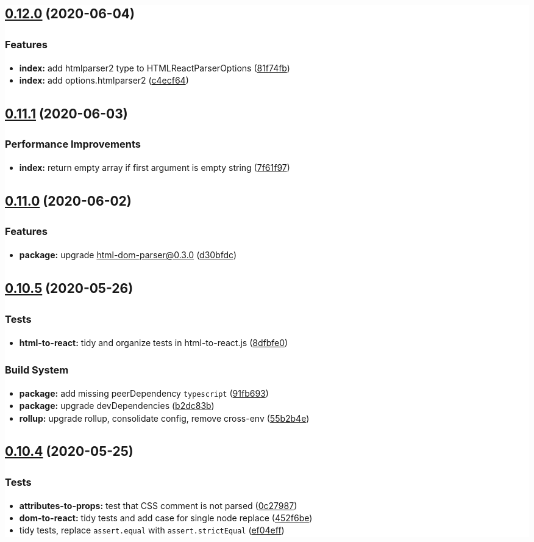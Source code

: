 ## [0.12.0](https://github.com/remarkablemark/html-react-parser/compare/v0.11.1...v0.12.0) (2020-06-04)

### Features

- **index:** add htmlparser2 type to HTMLReactParserOptions ([81f74fb](https://github.com/remarkablemark/html-react-parser/commit/81f74fb))
- **index:** add options.htmlparser2 ([c4ecf64](https://github.com/remarkablemark/html-react-parser/commit/c4ecf64))

## [0.11.1](https://github.com/remarkablemark/html-react-parser/compare/v0.11.0...v0.11.1) (2020-06-03)

### Performance Improvements

- **index:** return empty array if first argument is empty string ([7f61f97](https://github.com/remarkablemark/html-react-parser/commit/7f61f97))

## [0.11.0](https://github.com/remarkablemark/html-react-parser/compare/v0.10.5...v0.11.0) (2020-06-02)

### Features

- **package:** upgrade html-dom-parser@0.3.0 ([d30bfdc](https://github.com/remarkablemark/html-react-parser/commit/d30bfdc))

## [0.10.5](https://github.com/remarkablemark/html-react-parser/compare/v0.10.4...v0.10.5) (2020-05-26)

### Tests

- **html-to-react:** tidy and organize tests in html-to-react.js ([8dfbfe0](https://github.com/remarkablemark/html-react-parser/commit/8dfbfe03a65f900b2661dc80227883a77bef766c))

### Build System

- **package:** add missing peerDependency `typescript` ([91fb693](https://github.com/remarkablemark/html-react-parser/commit/91fb693c9ca9e4c473b1f532d0e03e6c42b90916))
- **package:** upgrade devDependencies ([b2dc83b](https://github.com/remarkablemark/html-react-parser/commit/b2dc83b9834b70424c1525d5b30b7c6c32016838))
- **rollup:** upgrade rollup, consolidate config, remove cross-env ([55b2b4e](https://github.com/remarkablemark/html-react-parser/commit/55b2b4e7a647e9829e89a45524ece86d0ab620bd))

## [0.10.4](https://github.com/remarkablemark/html-react-parser/compare/v0.10.3...v0.10.4) (2020-05-25)

### Tests

- **attributes-to-props:** test that CSS comment is not parsed ([0c27987](https://github.com/remarkablemark/html-react-parser/commit/0c27987ff10fa13f3f2f35ba1aba0b88b0e0d92e))
- **dom-to-react:** tidy tests and add case for single node replace ([452f6be](https://github.com/remarkablemark/html-react-parser/commit/452f6be01500adffd740b0b1edb7a06790ba46f7))
- tidy tests, replace `assert.equal` with `assert.strictEqual` ([ef04eff](https://github.com/remarkablemark/html-react-parser/commit/ef04effebdd2f753c99f706599d656b314442d08))
